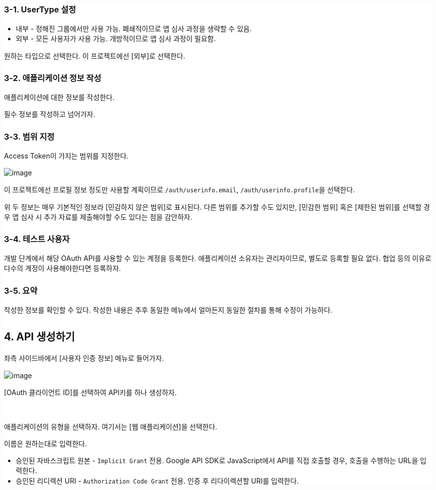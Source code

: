 

### 3-1. UserType 설정

* 내부 - <span class="teal-500">정해진 그룹에서만 사용</span> 가능. 폐쇄적이므로 앱 심사 과정을 생략할 수 있음.
* 외부 - <span class="teal-500">모든 사용자가 사용</span> 가능. 개방적이므로 앱 심사 과정이 필요함.

원하는 타입으로 선택한다. 이 프로젝트에선 [<span class="lightBlue-600">외부</span>]로 선택한다.



### 3-2. 애플리케이션 정보 작성

애플리케이션에 대한 정보를 작성한다.

필수 정보를 작성하고 넘어가자.



### 3-3. 범위 지정

Access Token이 가지는 범위를 지정한다.

![image](https://user-images.githubusercontent.com/50317129/138469867-30c70149-a919-4583-9105-5817e7ba5dd4.png)

이 프로젝트에선 프로필 정보 정도만 사용할 계획이므로 `/auth/userinfo.email`, `/auth/userinfo.profile`을 선택한다.

위 두 정보는 매우 기본적인 정보라 [<span class="red-300">민감하지 않은 범위</span>]로 표시된다. 다른 범위를 추가할 수도 있지만, [<span class="red-500">민감한 범위</span>] 혹은 [<span class="red-700">제한된 범위</span>]를 선택할 경우 앱 심사 시 추가 자료를 제출해야할 수도 있다는 점을 감안하자.



### 3-4. 테스트 사용자

개발 단계에서 해당 OAuth API를 사용할 수 있는 계정을 등록한다. 애플리케이션 소유자는 관리자이므로, 별도로 등록할 필요 없다. 협업 등의 이유로 다수의 계정이 사용해야한다면 등록하자.



### 3-5. 요약

작성한 정보를 확인할 수 있다. 작성한 내용은 추후 동일한 메뉴에서 얼마든지 동일한 절차를 통해 수정이 가능하다.



## 4. API 생성하기

좌측 사이드바에서 [<span class="lightBlue-600">사용자 인증 정보</span>] 메뉴로 들어가자.

![image](https://user-images.githubusercontent.com/50317129/138471904-75045dc5-9a8b-4323-8af9-01c41d1292f0.png)

[<span class="lightBlue-600">OAuth 클라이언트 ID</span>]를 선택하여 API키를 하나 생성하자.

<br />

애플리케이션의 유형을 선택하자. 여기서는 [웹 애플리케이션]을 선택한다.

이름은 원하는대로 입력한다.

* <span class="teal-500">승인된 자바스크립트 원본</span> - `Implicit Grant` 전용. Google API SDK로 JavaScript에서 API를 직접 호출할 경우, 호출을 수행하는 URL을 입력한다.
* <span class="teal-500">승인된 리디렉션 URI</span> - `Authorization Code Grant` 전용. 인증 후 리다이렉션할 URI를 입력한다.
